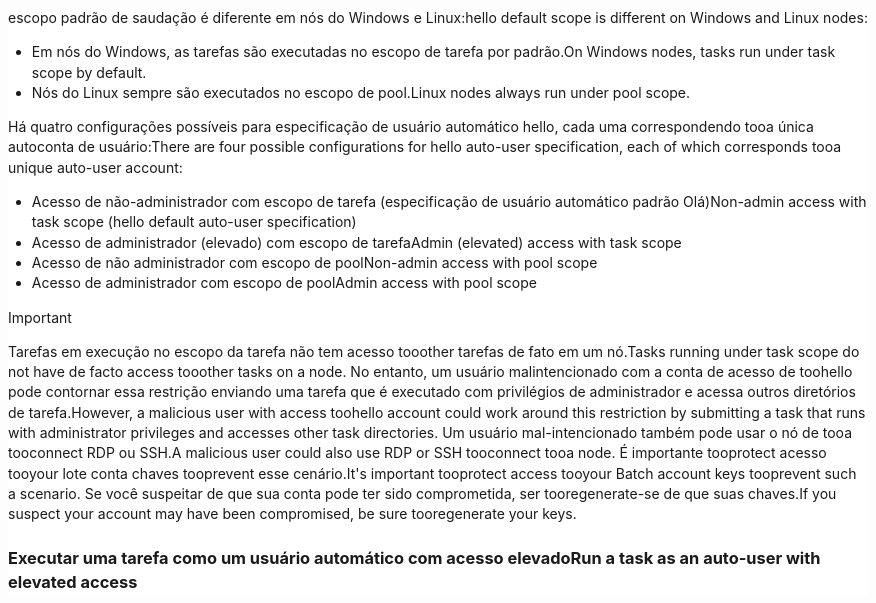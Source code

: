 <span data-ttu-id="7096e-149">escopo padrão de saudação é diferente em nós do Windows e Linux:</span><span class="sxs-lookup"><span data-stu-id="7096e-149">hello default scope is different on Windows and Linux nodes:</span></span>

- <span data-ttu-id="7096e-150">Em nós do Windows, as tarefas são executadas no escopo de tarefa por padrão.</span><span class="sxs-lookup"><span data-stu-id="7096e-150">On Windows nodes, tasks run under task scope by default.</span></span>
- <span data-ttu-id="7096e-151">Nós do Linux sempre são executados no escopo de pool.</span><span class="sxs-lookup"><span data-stu-id="7096e-151">Linux nodes always run under pool scope.</span></span>

<span data-ttu-id="7096e-152">Há quatro configurações possíveis para especificação de usuário automático hello, cada uma correspondendo tooa única autoconta de usuário:</span><span class="sxs-lookup"><span data-stu-id="7096e-152">There are four possible configurations for hello auto-user specification, each of which corresponds tooa unique auto-user account:</span></span>

- <span data-ttu-id="7096e-153">Acesso de não-administrador com escopo de tarefa (especificação de usuário automático padrão Olá)</span><span class="sxs-lookup"><span data-stu-id="7096e-153">Non-admin access with task scope (hello default auto-user specification)</span></span>
- <span data-ttu-id="7096e-154">Acesso de administrador (elevado) com escopo de tarefa</span><span class="sxs-lookup"><span data-stu-id="7096e-154">Admin (elevated) access with task scope</span></span>
- <span data-ttu-id="7096e-155">Acesso de não administrador com escopo de pool</span><span class="sxs-lookup"><span data-stu-id="7096e-155">Non-admin access with pool scope</span></span>
- <span data-ttu-id="7096e-156">Acesso de administrador com escopo de pool</span><span class="sxs-lookup"><span data-stu-id="7096e-156">Admin access with pool scope</span></span>

> [!IMPORTANT] 
> <span data-ttu-id="7096e-157">Tarefas em execução no escopo da tarefa não tem acesso tooother tarefas de fato em um nó.</span><span class="sxs-lookup"><span data-stu-id="7096e-157">Tasks running under task scope do not have de facto access tooother tasks on a node.</span></span> <span data-ttu-id="7096e-158">No entanto, um usuário malintencionado com a conta de acesso de toohello pode contornar essa restrição enviando uma tarefa que é executado com privilégios de administrador e acessa outros diretórios de tarefa.</span><span class="sxs-lookup"><span data-stu-id="7096e-158">However, a malicious user with access toohello account could work around this restriction by submitting a task that runs with administrator privileges and accesses other task directories.</span></span> <span data-ttu-id="7096e-159">Um usuário mal-intencionado também pode usar o nó de tooa tooconnect RDP ou SSH.</span><span class="sxs-lookup"><span data-stu-id="7096e-159">A malicious user could also use RDP or SSH tooconnect tooa node.</span></span> <span data-ttu-id="7096e-160">É importante tooprotect acesso tooyour lote conta chaves tooprevent esse cenário.</span><span class="sxs-lookup"><span data-stu-id="7096e-160">It's important tooprotect access tooyour Batch account keys tooprevent such a scenario.</span></span> <span data-ttu-id="7096e-161">Se você suspeitar de que sua conta pode ter sido comprometida, ser tooregenerate-se de que suas chaves.</span><span class="sxs-lookup"><span data-stu-id="7096e-161">If you suspect your account may have been compromised, be sure tooregenerate your keys.</span></span>
>
>

### <a name="run-a-task-as-an-auto-user-with-elevated-access"></a><span data-ttu-id="7096e-162">Executar uma tarefa como um usuário automático com acesso elevado</span><span class="sxs-lookup"><span data-stu-id="7096e-162">Run a task as an auto-user with elevated access</span></span>

